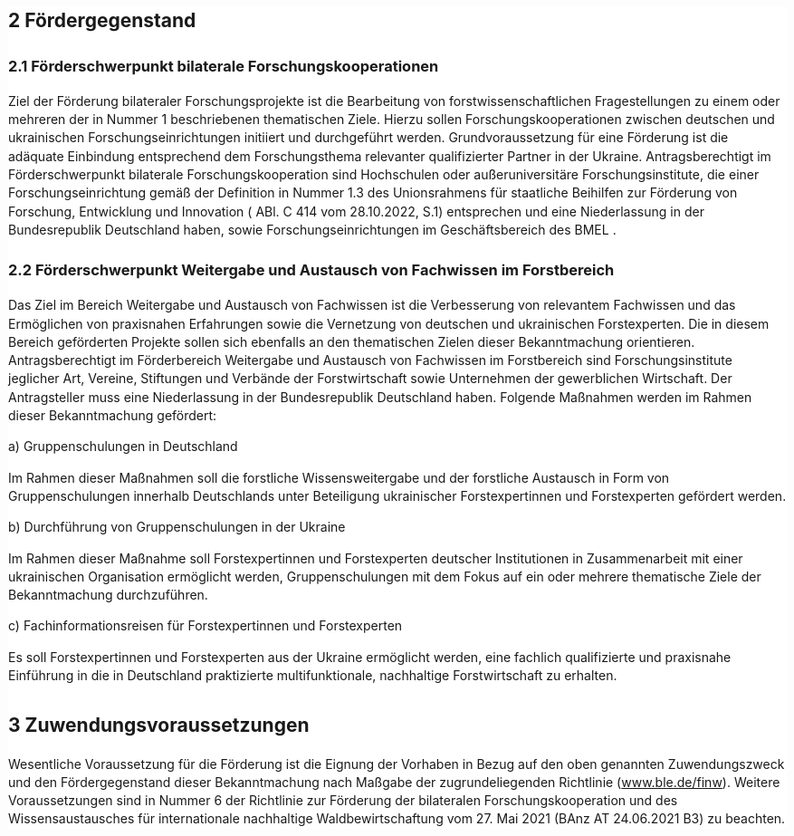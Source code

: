 ##  2 Fördergegenstand 

###  2.1 Förderschwerpunkt bilaterale Forschungskooperationen 

Ziel der Förderung bilateraler Forschungsprojekte ist die Bearbeitung von forstwissenschaftlichen Fragestellungen zu einem oder mehreren der in Nummer 1 beschriebenen thematischen Ziele. Hierzu sollen Forschungskooperationen zwischen deutschen und ukrainischen Forschungseinrichtungen initiiert und durchgeführt werden. Grundvoraussetzung für eine Förderung ist die adäquate Einbindung entsprechend dem Forschungsthema relevanter qualifizierter Partner in der Ukraine. Antragsberechtigt im Förderschwerpunkt bilaterale Forschungskooperation sind Hochschulen oder außeruniversitäre Forschungsinstitute, die einer Forschungseinrichtung gemäß der Definition in Nummer 1.3 des Unionsrahmens für staatliche Beihilfen zur Förderung von Forschung, Entwicklung und Innovation (  ABl.  C 414 vom 28.10.2022, S.1) entsprechen und eine Niederlassung in der Bundesrepublik Deutschland haben, sowie Forschungseinrichtungen im Geschäftsbereich des  BMEL  . 

###  2.2 Förderschwerpunkt Weitergabe und Austausch von Fachwissen im Forstbereich 

Das Ziel im Bereich Weitergabe und Austausch von Fachwissen ist die Verbesserung von relevantem Fachwissen und das Ermöglichen von praxisnahen Erfahrungen sowie die Vernetzung von deutschen und ukrainischen Forstexperten. Die in diesem Bereich geförderten Projekte sollen sich ebenfalls an den thematischen Zielen dieser Bekanntmachung orientieren. Antragsberechtigt im Förderbereich Weitergabe und Austausch von Fachwissen im Forstbereich sind Forschungsinstitute jeglicher Art, Vereine, Stiftungen und Verbände der Forstwirtschaft sowie Unternehmen der gewerblichen Wirtschaft. Der Antragsteller muss eine Niederlassung in der Bundesrepublik Deutschland haben. Folgende Maßnahmen werden im Rahmen dieser Bekanntmachung gefördert: 

a) Gruppenschulungen in Deutschland 

Im Rahmen dieser Maßnahmen soll die forstliche Wissensweitergabe und der forstliche Austausch in Form von Gruppenschulungen innerhalb Deutschlands unter Beteiligung ukrainischer Forstexpertinnen und Forstexperten gefördert werden. 

b) Durchführung von Gruppenschulungen in der Ukraine 

Im Rahmen dieser Maßnahme soll Forstexpertinnen und Forstexperten deutscher Institutionen in Zusammenarbeit mit einer ukrainischen Organisation ermöglicht werden, Gruppenschulungen mit dem Fokus auf ein oder mehrere thematische Ziele der Bekanntmachung durchzuführen. 

c) Fachinformationsreisen für Forstexpertinnen und Forstexperten 

Es soll Forstexpertinnen und Forstexperten aus der Ukraine ermöglicht werden, eine fachlich qualifizierte und praxisnahe Einführung in die in Deutschland praktizierte multifunktionale, nachhaltige Forstwirtschaft zu erhalten. 

##  3 Zuwendungsvoraussetzungen 

Wesentliche Voraussetzung für die Förderung ist die Eignung der Vorhaben in Bezug auf den oben genannten Zuwendungszweck und den Fördergegenstand dieser Bekanntmachung nach Maßgabe der zugrundeliegenden Richtlinie (www.ble.de/finw). Weitere Voraussetzungen sind in Nummer 6 der Richtlinie zur Förderung der bilateralen Forschungskooperation und des Wissensaustausches für internationale nachhaltige Waldbewirtschaftung vom 27. Mai 2021 (BAnz AT 24.06.2021 B3) zu beachten. 
